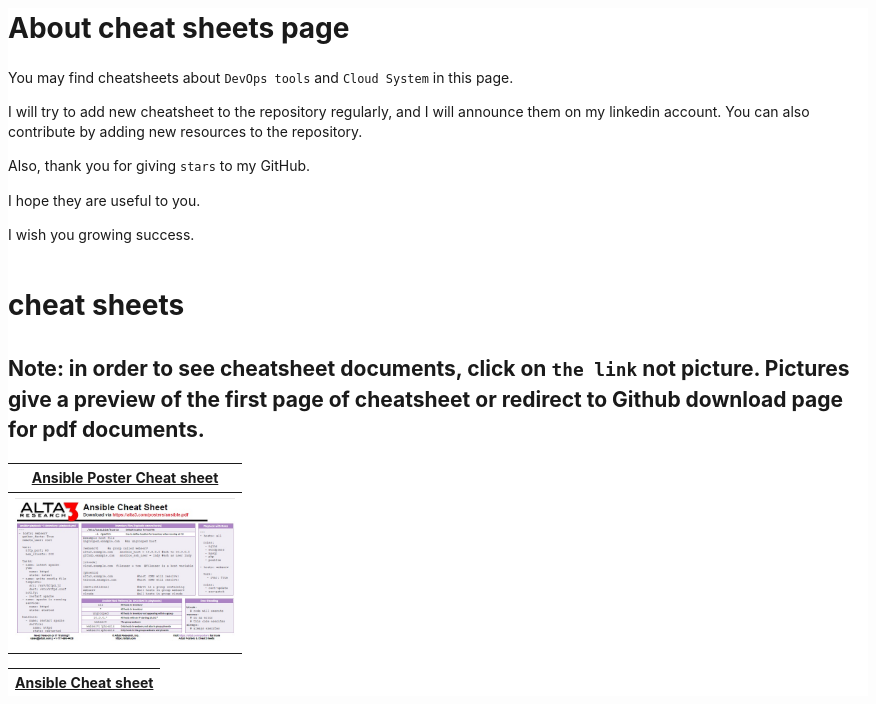 # About cheat sheets page

You may find cheatsheets about  `DevOps tools`  and  `Cloud System` in this page.

I will try to add new cheatsheet to the repository regularly, and I will announce them on my linkedin account. 
You can also contribute by adding new resources to the repository.

Also, thank you for giving `stars` to my GitHub.

I hope they are useful to you.

I wish you growing success.

# cheat sheets

## Note: in order to see cheatsheet documents, click on `the link` not picture. Pictures give a preview of the first page of cheatsheet or redirect to Github download page for pdf documents.

| [Ansible Poster Cheat sheet](resources/cheatsheets/Ansible+Poster.pdf) |      
| -- |
|<img src="images/cheatsheets/Ansible+Poster.jpg" alt="gitlitlab" height="150" width="220" /> | 

| [Ansible Cheat sheet](resources/cheatsheets/Ansible.pdf) | 
| -- |